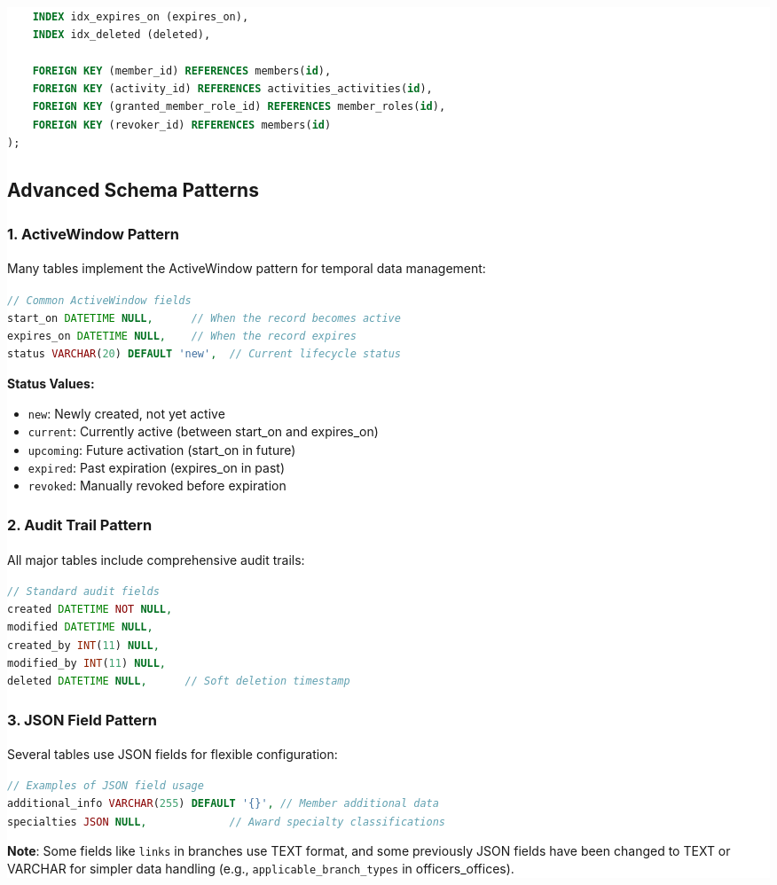 ```sql
    INDEX idx_expires_on (expires_on),
    INDEX idx_deleted (deleted),
    
    FOREIGN KEY (member_id) REFERENCES members(id),
    FOREIGN KEY (activity_id) REFERENCES activities_activities(id),
    FOREIGN KEY (granted_member_role_id) REFERENCES member_roles(id),
    FOREIGN KEY (revoker_id) REFERENCES members(id)
);
```

## Advanced Schema Patterns

### 1. ActiveWindow Pattern

Many tables implement the ActiveWindow pattern for temporal data management:

```php
// Common ActiveWindow fields
start_on DATETIME NULL,      // When the record becomes active
expires_on DATETIME NULL,    // When the record expires
status VARCHAR(20) DEFAULT 'new',  // Current lifecycle status
```

**Status Values:**
- `new`: Newly created, not yet active
- `current`: Currently active (between start_on and expires_on)
- `upcoming`: Future activation (start_on in future)
- `expired`: Past expiration (expires_on in past)
- `revoked`: Manually revoked before expiration

### 2. Audit Trail Pattern

All major tables include comprehensive audit trails:

```php
// Standard audit fields
created DATETIME NOT NULL,
modified DATETIME NULL,
created_by INT(11) NULL,
modified_by INT(11) NULL,
deleted DATETIME NULL,      // Soft deletion timestamp
```

### 3. JSON Field Pattern

Several tables use JSON fields for flexible configuration:

```php
// Examples of JSON field usage
additional_info VARCHAR(255) DEFAULT '{}', // Member additional data
specialties JSON NULL,             // Award specialty classifications
```

**Note**: Some fields like `links` in branches use TEXT format, and some previously JSON fields have been changed to TEXT or VARCHAR for simpler data handling (e.g., `applicable_branch_types` in officers_offices).

